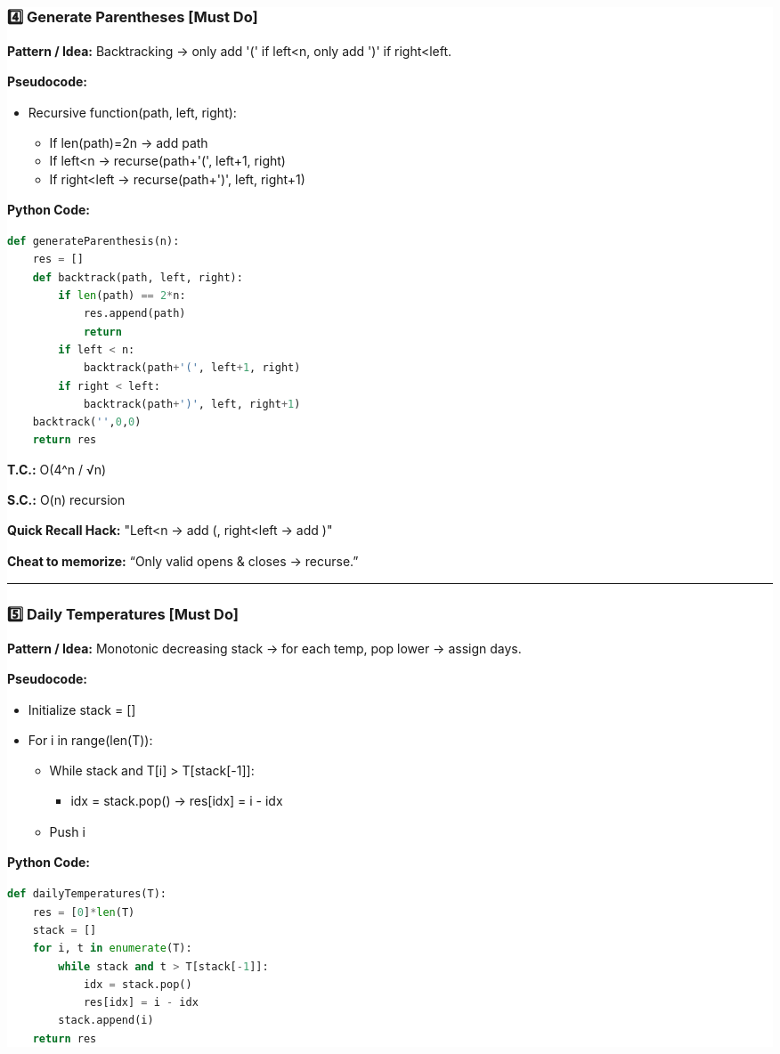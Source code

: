 ### 4️⃣ Generate Parentheses \[Must Do]

**Pattern / Idea:** Backtracking → only add '(' if left\<n, only add ')' if right\<left.

**Pseudocode:**

* Recursive function(path, left, right):

  * If len(path)=2n → add path
  * If left\<n → recurse(path+'(', left+1, right)
  * If right\<left → recurse(path+')', left, right+1)

**Python Code:**

```python
def generateParenthesis(n):
    res = []
    def backtrack(path, left, right):
        if len(path) == 2*n:
            res.append(path)
            return
        if left < n:
            backtrack(path+'(', left+1, right)
        if right < left:
            backtrack(path+')', left, right+1)
    backtrack('',0,0)
    return res
```

**T.C.:** O(4^n / √n)

**S.C.:** O(n) recursion

**Quick Recall Hack:** "Left\<n → add (, right\<left → add )"

**Cheat to memorize:** “Only valid opens & closes → recurse.”

---

### 5️⃣ Daily Temperatures \[Must Do]

**Pattern / Idea:** Monotonic decreasing stack → for each temp, pop lower → assign days.

**Pseudocode:**

* Initialize stack = \[]
* For i in range(len(T)):

  * While stack and T\[i] > T\[stack\[-1]]:

    * idx = stack.pop() → res\[idx] = i - idx
  * Push i

**Python Code:**

```python
def dailyTemperatures(T):
    res = [0]*len(T)
    stack = []
    for i, t in enumerate(T):
        while stack and t > T[stack[-1]]:
            idx = stack.pop()
            res[idx] = i - idx
        stack.append(i)
    return res
```
